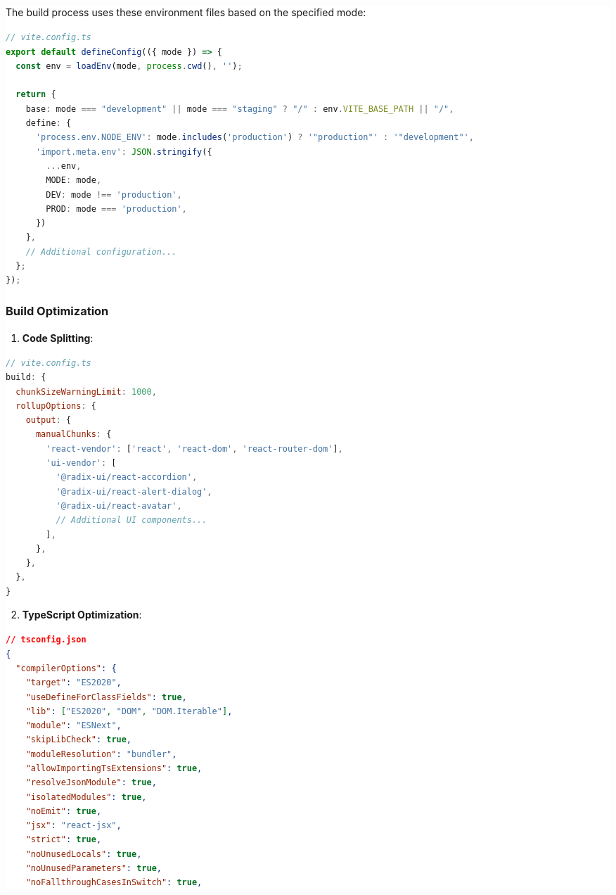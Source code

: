 The build process uses these environment files based on the specified mode:

```typescript
// vite.config.ts
export default defineConfig(({ mode }) => {
  const env = loadEnv(mode, process.cwd(), '');
  
  return {
    base: mode === "development" || mode === "staging" ? "/" : env.VITE_BASE_PATH || "/",
    define: {
      'process.env.NODE_ENV': mode.includes('production') ? '"production"' : '"development"',
      'import.meta.env': JSON.stringify({
        ...env,
        MODE: mode,
        DEV: mode !== 'production',
        PROD: mode === 'production',
      })
    },
    // Additional configuration...
  };
});
```

### Build Optimization

1. **Code Splitting**:
```javascript
// vite.config.ts
build: {
  chunkSizeWarningLimit: 1000,
  rollupOptions: {
    output: {
      manualChunks: {
        'react-vendor': ['react', 'react-dom', 'react-router-dom'],
        'ui-vendor': [
          '@radix-ui/react-accordion',
          '@radix-ui/react-alert-dialog',
          '@radix-ui/react-avatar',
          // Additional UI components...
        ],
      },
    },
  },
}
```

2. **TypeScript Optimization**:
```json
// tsconfig.json
{
  "compilerOptions": {
    "target": "ES2020",
    "useDefineForClassFields": true,
    "lib": ["ES2020", "DOM", "DOM.Iterable"],
    "module": "ESNext",
    "skipLibCheck": true,
    "moduleResolution": "bundler",
    "allowImportingTsExtensions": true,
    "resolveJsonModule": true,
    "isolatedModules": true,
    "noEmit": true,
    "jsx": "react-jsx",
    "strict": true,
    "noUnusedLocals": true,
    "noUnusedParameters": true,
    "noFallthroughCasesInSwitch": true,
```